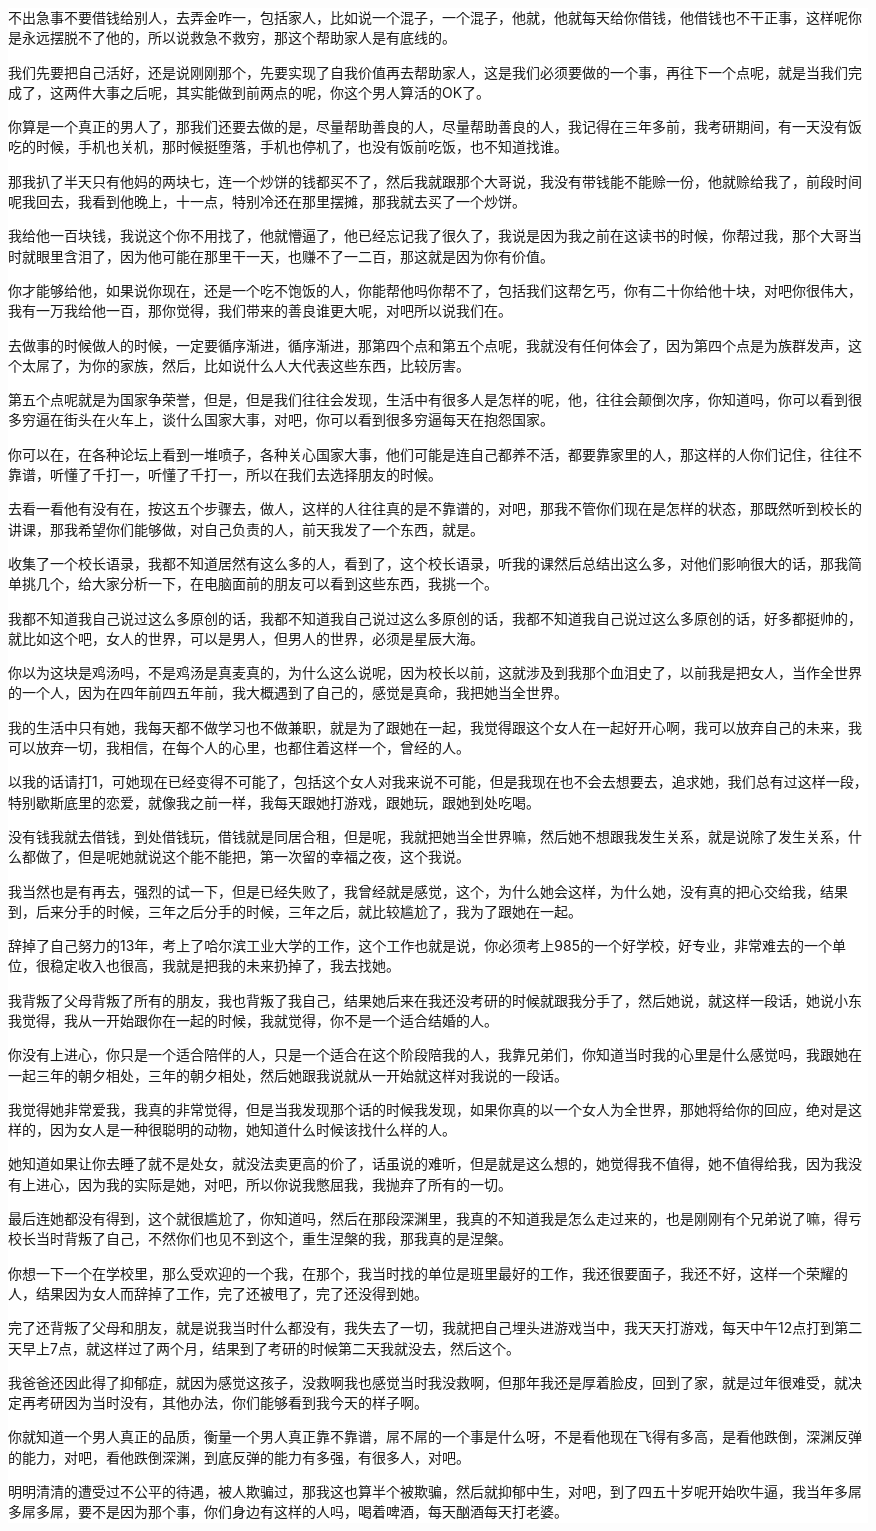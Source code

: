 不出急事不要借钱给别人，去弄金咋一，包括家人，比如说一个混子，一个混子，他就，他就每天给你借钱，他借钱也不干正事，这样呢你是永远摆脱不了他的，所以说救急不救穷，那这个帮助家人是有底线的。

我们先要把自己活好，还是说刚刚那个，先要实现了自我价值再去帮助家人，这是我们必须要做的一个事，再往下一个点呢，就是当我们完成了，这两件大事之后呢，其实能做到前两点的呢，你这个男人算活的OK了。

你算是一个真正的男人了，那我们还要去做的是，尽量帮助善良的人，尽量帮助善良的人，我记得在三年多前，我考研期间，有一天没有饭吃的时候，手机也关机，那时候挺堕落，手机也停机了，也没有饭前吃饭，也不知道找谁。

那我扒了半天只有他妈的两块七，连一个炒饼的钱都买不了，然后我就跟那个大哥说，我没有带钱能不能赊一份，他就赊给我了，前段时间呢我回去，我看到他晚上，十一点，特别冷还在那里摆摊，那我就去买了一个炒饼。

我给他一百块钱，我说这个你不用找了，他就懵逼了，他已经忘记我了很久了，我说是因为我之前在这读书的时候，你帮过我，那个大哥当时就眼里含泪了，因为他可能在那里干一天，也赚不了一二百，那这就是因为你有价值。

你才能够给他，如果说你现在，还是一个吃不饱饭的人，你能帮他吗你帮不了，包括我们这帮乞丐，你有二十你给他十块，对吧你很伟大，我有一万我给他一百，那你觉得，我们带来的善良谁更大呢，对吧所以说我们在。

去做事的时候做人的时候，一定要循序渐进，循序渐进，那第四个点和第五个点呢，我就没有任何体会了，因为第四个点是为族群发声，这个太屌了，为你的家族，然后，比如说什么人大代表这些东西，比较厉害。

第五个点呢就是为国家争荣誉，但是，但是我们往往会发现，生活中有很多人是怎样的呢，他，往往会颠倒次序，你知道吗，你可以看到很多穷逼在街头在火车上，谈什么国家大事，对吧，你可以看到很多穷逼每天在抱怨国家。

你可以在，在各种论坛上看到一堆喷子，各种关心国家大事，他们可能是连自己都养不活，都要靠家里的人，那这样的人你们记住，往往不靠谱，听懂了千打一，听懂了千打一，所以在我们去选择朋友的时候。

去看一看他有没有在，按这五个步骤去，做人，这样的人往往真的是不靠谱的，对吧，那我不管你们现在是怎样的状态，那既然听到校长的讲课，那我希望你们能够做，对自己负责的人，前天我发了一个东西，就是。

收集了一个校长语录，我都不知道居然有这么多的人，看到了，这个校长语录，听我的课然后总结出这么多，对他们影响很大的话，那我简单挑几个，给大家分析一下，在电脑面前的朋友可以看到这些东西，我挑一个。

我都不知道我自己说过这么多原创的话，我都不知道我自己说过这么多原创的话，我都不知道我自己说过这么多原创的话，好多都挺帅的，就比如这个吧，女人的世界，可以是男人，但男人的世界，必须是星辰大海。

你以为这块是鸡汤吗，不是鸡汤是真麦真的，为什么这么说呢，因为校长以前，这就涉及到我那个血泪史了，以前我是把女人，当作全世界的一个人，因为在四年前四五年前，我大概遇到了自己的，感觉是真命，我把她当全世界。

我的生活中只有她，我每天都不做学习也不做兼职，就是为了跟她在一起，我觉得跟这个女人在一起好开心啊，我可以放弃自己的未来，我可以放弃一切，我相信，在每个人的心里，也都住着这样一个，曾经的人。

以我的话请打1，可她现在已经变得不可能了，包括这个女人对我来说不可能，但是我现在也不会去想要去，追求她，我们总有过这样一段，特别歇斯底里的恋爱，就像我之前一样，我每天跟她打游戏，跟她玩，跟她到处吃喝。

没有钱我就去借钱，到处借钱玩，借钱就是同居合租，但是呢，我就把她当全世界嘛，然后她不想跟我发生关系，就是说除了发生关系，什么都做了，但是呢她就说这个能不能把，第一次留的幸福之夜，这个我说。

我当然也是有再去，强烈的试一下，但是已经失败了，我曾经就是感觉，这个，为什么她会这样，为什么她，没有真的把心交给我，结果到，后来分手的时候，三年之后分手的时候，三年之后，就比较尴尬了，我为了跟她在一起。

辞掉了自己努力的13年，考上了哈尔滨工业大学的工作，这个工作也就是说，你必须考上985的一个好学校，好专业，非常难去的一个单位，很稳定收入也很高，我就是把我的未来扔掉了，我去找她。

我背叛了父母背叛了所有的朋友，我也背叛了我自己，结果她后来在我还没考研的时候就跟我分手了，然后她说，就这样一段话，她说小东我觉得，我从一开始跟你在一起的时候，我就觉得，你不是一个适合结婚的人。

你没有上进心，你只是一个适合陪伴的人，只是一个适合在这个阶段陪我的人，我靠兄弟们，你知道当时我的心里是什么感觉吗，我跟她在一起三年的朝夕相处，三年的朝夕相处，然后她跟我说就从一开始就这样对我说的一段话。

我觉得她非常爱我，我真的非常觉得，但是当我发现那个话的时候我发现，如果你真的以一个女人为全世界，那她将给你的回应，绝对是这样的，因为女人是一种很聪明的动物，她知道什么时候该找什么样的人。

她知道如果让你去睡了就不是处女，就没法卖更高的价了，话虽说的难听，但是就是这么想的，她觉得我不值得，她不值得给我，因为我没有上进心，因为我的实际是她，对吧，所以你说我憋屈我，我抛弃了所有的一切。

最后连她都没有得到，这个就很尴尬了，你知道吗，然后在那段深渊里，我真的不知道我是怎么走过来的，也是刚刚有个兄弟说了嘛，得亏校长当时背叛了自己，不然你们也见不到这个，重生涅槃的我，那我真的是涅槃。

你想一下一个在学校里，那么受欢迎的一个我，在那个，我当时找的单位是班里最好的工作，我还很要面子，我还不好，这样一个荣耀的人，结果因为女人而辞掉了工作，完了还被甩了，完了还没得到她。

完了还背叛了父母和朋友，就是说我当时什么都没有，我失去了一切，我就把自己埋头进游戏当中，我天天打游戏，每天中午12点打到第二天早上7点，就这样过了两个月，结果到了考研的时候第二天我就没去，然后这个。

我爸爸还因此得了抑郁症，就因为感觉这孩子，没救啊我也感觉当时我没救啊，但那年我还是厚着脸皮，回到了家，就是过年很难受，就决定再考研因为当时没有，其他办法，你们能够看到我今天的样子啊。

你就知道一个男人真正的品质，衡量一个男人真正靠不靠谱，屌不屌的一个事是什么呀，不是看他现在飞得有多高，是看他跌倒，深渊反弹的能力，对吧，看他跌倒深渊，到底反弹的能力有多强，有很多人，对吧。

明明清清的遭受过不公平的待遇，被人欺骗过，那我这也算半个被欺骗，然后就抑郁中生，对吧，到了四五十岁呢开始吹牛逼，我当年多屌多屌多屌，要不是因为那个事，你们身边有这样的人吗，喝着啤酒，每天酗酒每天打老婆。
